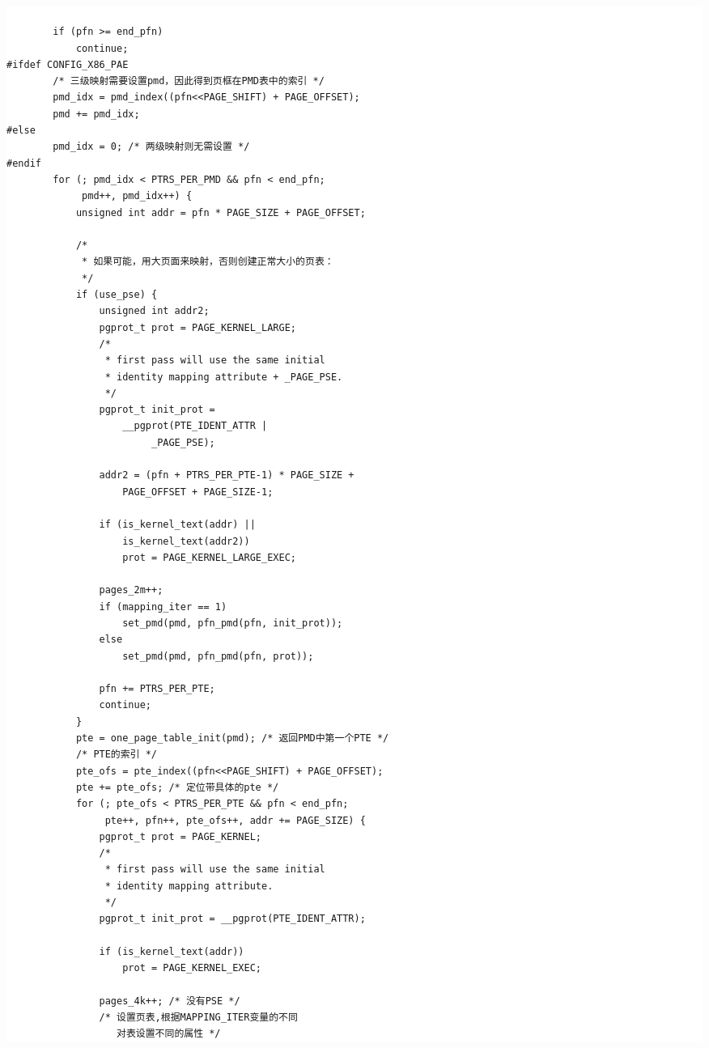 ```
 
		if (pfn >= end_pfn)
			continue;
#ifdef CONFIG_X86_PAE
		/* 三级映射需要设置pmd，因此得到页框在PMD表中的索引 */
		pmd_idx = pmd_index((pfn<<PAGE_SHIFT) + PAGE_OFFSET);
		pmd += pmd_idx;
#else
		pmd_idx = 0; /* 两级映射则无需设置 */
#endif
		for (; pmd_idx < PTRS_PER_PMD && pfn < end_pfn;
		     pmd++, pmd_idx++) {
			unsigned int addr = pfn * PAGE_SIZE + PAGE_OFFSET;
 
			/*
			 * 如果可能，用大页面来映射，否则创建正常大小的页表：
			 */
			if (use_pse) {
				unsigned int addr2;
				pgprot_t prot = PAGE_KERNEL_LARGE;
				/*
				 * first pass will use the same initial
				 * identity mapping attribute + _PAGE_PSE.
				 */
				pgprot_t init_prot =
					__pgprot(PTE_IDENT_ATTR |
						 _PAGE_PSE);
 
				addr2 = (pfn + PTRS_PER_PTE-1) * PAGE_SIZE +
					PAGE_OFFSET + PAGE_SIZE-1;
 
				if (is_kernel_text(addr) ||
				    is_kernel_text(addr2))
					prot = PAGE_KERNEL_LARGE_EXEC;
 
				pages_2m++;
				if (mapping_iter == 1)
					set_pmd(pmd, pfn_pmd(pfn, init_prot));
				else
					set_pmd(pmd, pfn_pmd(pfn, prot));
 
				pfn += PTRS_PER_PTE;
				continue;
			}
			pte = one_page_table_init(pmd); /* 返回PMD中第一个PTE */
			/* PTE的索引 */
			pte_ofs = pte_index((pfn<<PAGE_SHIFT) + PAGE_OFFSET);
			pte += pte_ofs; /* 定位带具体的pte */
			for (; pte_ofs < PTRS_PER_PTE && pfn < end_pfn;
			     pte++, pfn++, pte_ofs++, addr += PAGE_SIZE) {
				pgprot_t prot = PAGE_KERNEL;
				/*
				 * first pass will use the same initial
				 * identity mapping attribute.
				 */
				pgprot_t init_prot = __pgprot(PTE_IDENT_ATTR);
 
				if (is_kernel_text(addr))
					prot = PAGE_KERNEL_EXEC;
 
				pages_4k++; /* 没有PSE */
				/* 设置页表,根据MAPPING_ITER变量的不同 
                   对表设置不同的属性 */
```